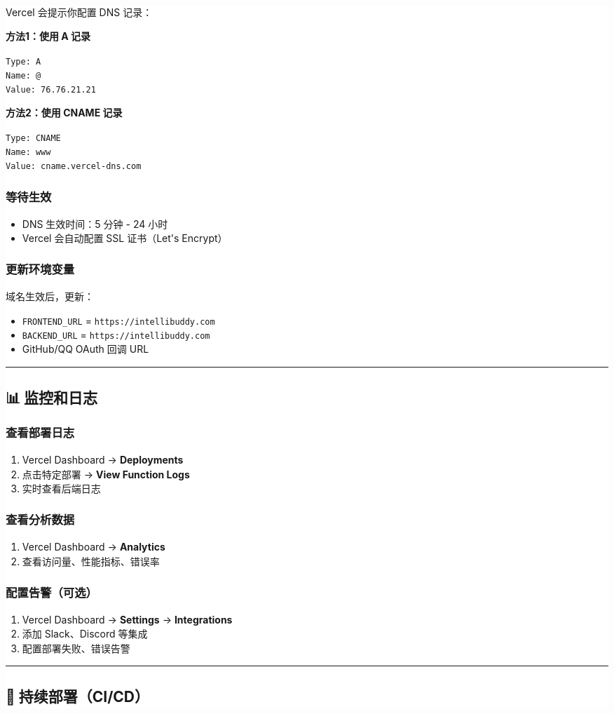 Vercel 会提示你配置 DNS 记录：

**方法1：使用 A 记录**
```
Type: A
Name: @
Value: 76.76.21.21
```

**方法2：使用 CNAME 记录**
```
Type: CNAME
Name: www
Value: cname.vercel-dns.com
```

### 等待生效

- DNS 生效时间：5 分钟 - 24 小时
- Vercel 会自动配置 SSL 证书（Let's Encrypt）

### 更新环境变量

域名生效后，更新：
- `FRONTEND_URL` = `https://intellibuddy.com`
- `BACKEND_URL` = `https://intellibuddy.com`
- GitHub/QQ OAuth 回调 URL

---

## 📊 监控和日志

### 查看部署日志

1. Vercel Dashboard → **Deployments**
2. 点击特定部署 → **View Function Logs**
3. 实时查看后端日志

### 查看分析数据

1. Vercel Dashboard → **Analytics**
2. 查看访问量、性能指标、错误率

### 配置告警（可选）

1. Vercel Dashboard → **Settings** → **Integrations**
2. 添加 Slack、Discord 等集成
3. 配置部署失败、错误告警

---

## 🔄 持续部署（CI/CD）
